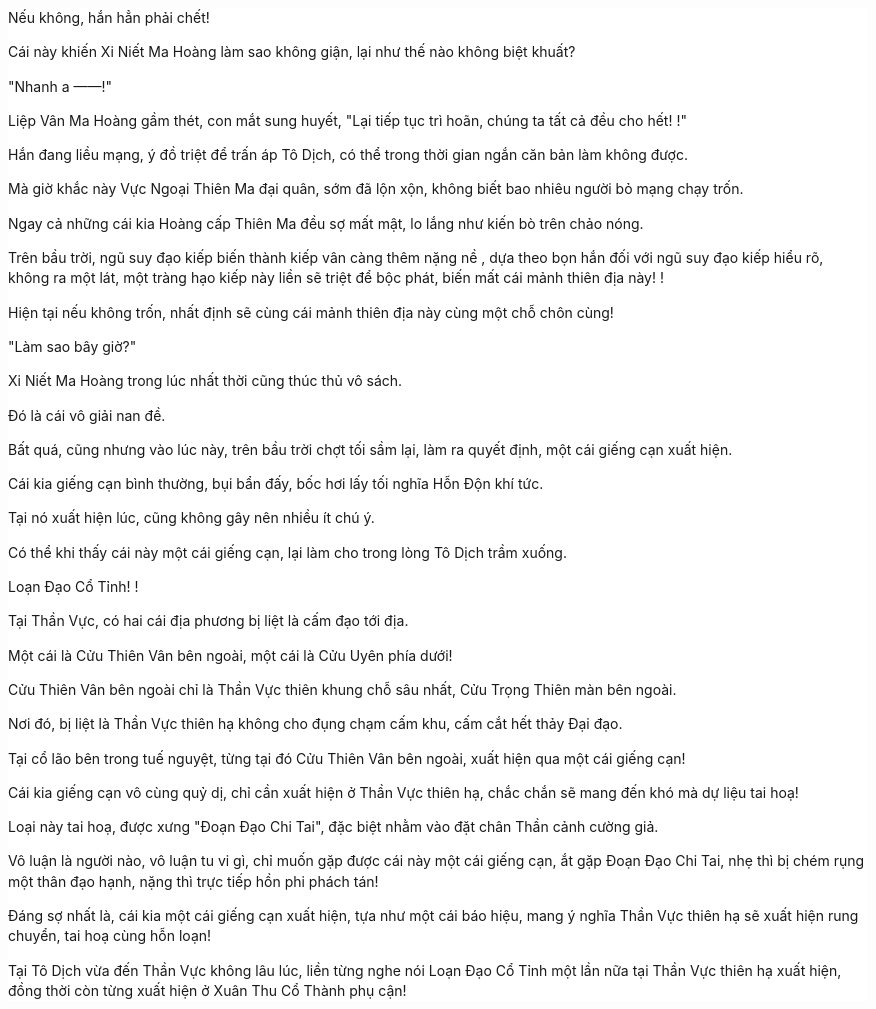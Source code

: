 Nếu không, hắn hẳn phải chết!

Cái này khiến Xi Niết Ma Hoàng làm sao không giận, lại như thế nào không biệt khuất?

"Nhanh a ——!"

Liệp Vân Ma Hoàng gầm thét, con mắt sung huyết, "Lại tiếp tục trì hoãn, chúng ta tất cả đều cho hết! !"

Hắn đang liều mạng, ý đồ triệt để trấn áp Tô Dịch, có thể trong thời gian ngắn căn bản làm không được.

Mà giờ khắc này Vực Ngoại Thiên Ma đại quân, sớm đã lộn xộn, không biết bao nhiêu người bỏ mạng chạy trốn.

Ngay cả những cái kia Hoàng cấp Thiên Ma đều sợ mất mật, lo lắng như kiến bò trên chảo nóng.

Trên bầu trời, ngũ suy đạo kiếp biến thành kiếp vân càng thêm nặng nề , dựa theo bọn hắn đối với ngũ suy đạo kiếp hiểu rõ, không ra một lát, một tràng hạo kiếp này liền sẽ triệt để bộc phát, biến mất cái mảnh thiên địa này! !

Hiện tại nếu không trốn, nhất định sẽ cùng cái mảnh thiên địa này cùng một chỗ chôn cùng!

"Làm sao bây giờ?"

Xi Niết Ma Hoàng trong lúc nhất thời cũng thúc thủ vô sách.

Đó là cái vô giải nan đề.

Bất quá, cũng nhưng vào lúc này, trên bầu trời chợt tối sầm lại, làm ra quyết định, một cái giếng cạn xuất hiện.

Cái kia giếng cạn bình thường, bụi bẩn đấy, bốc hơi lấy tối nghĩa Hỗn Độn khí tức.

Tại nó xuất hiện lúc, cũng không gây nên nhiều ít chú ý.

Có thể khi thấy cái này một cái giếng cạn, lại làm cho trong lòng Tô Dịch trầm xuống.

Loạn Đạo Cổ Tỉnh! !

Tại Thần Vực, có hai cái địa phương bị liệt là cấm đạo tới địa.

Một cái là Cửu Thiên Vân bên ngoài, một cái là Cửu Uyên phía dưới!

Cửu Thiên Vân bên ngoài chỉ là Thần Vực thiên khung chỗ sâu nhất, Cửu Trọng Thiên màn bên ngoài.

Nơi đó, bị liệt là Thần Vực thiên hạ không cho đụng chạm cấm khu, cấm cắt hết thảy Đại đạo.

Tại cổ lão bên trong tuế nguyệt, từng tại đó Cửu Thiên Vân bên ngoài, xuất hiện qua một cái giếng cạn!

Cái kia giếng cạn vô cùng quỷ dị, chỉ cần xuất hiện ở Thần Vực thiên hạ, chắc chắn sẽ mang đến khó mà dự liệu tai hoạ!

Loại này tai hoạ, được xưng "Đoạn Đạo Chi Tai", đặc biệt nhằm vào đặt chân Thần cảnh cường giả.

Vô luận là người nào, vô luận tu vi gì, chỉ muốn gặp được cái này một cái giếng cạn, ắt gặp Đoạn Đạo Chi Tai, nhẹ thì bị chém rụng một thân đạo hạnh, nặng thì trực tiếp hồn phi phách tán!

Đáng sợ nhất là, cái kia một cái giếng cạn xuất hiện, tựa như một cái báo hiệu, mang ý nghĩa Thần Vực thiên hạ sẽ xuất hiện rung chuyển, tai hoạ cùng hỗn loạn!

Tại Tô Dịch vừa đến Thần Vực không lâu lúc, liền từng nghe nói Loạn Đạo Cổ Tỉnh một lần nữa tại Thần Vực thiên hạ xuất hiện, đồng thời còn từng xuất hiện ở Xuân Thu Cổ Thành phụ cận!

